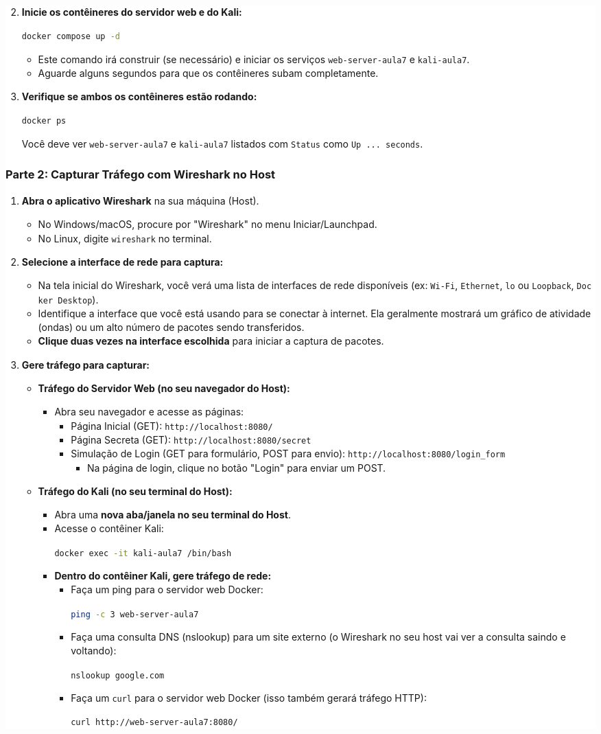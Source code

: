 2.  **Inicie os contêineres do servidor web e do Kali:**
    ```bash
    docker compose up -d
    ```
    * Este comando irá construir (se necessário) e iniciar os serviços `web-server-aula7` e `kali-aula7`.
    * Aguarde alguns segundos para que os contêineres subam completamente.

3.  **Verifique se ambos os contêineres estão rodando:**
    ```bash
    docker ps
    ```
    Você deve ver `web-server-aula7` e `kali-aula7` listados com `Status` como `Up ... seconds`.

### Parte 2: Capturar Tráfego com Wireshark no Host

1.  **Abra o aplicativo Wireshark** na sua máquina (Host).
    * No Windows/macOS, procure por "Wireshark" no menu Iniciar/Launchpad.
    * No Linux, digite `wireshark` no terminal.

2.  **Selecione a interface de rede para captura:**
    * Na tela inicial do Wireshark, você verá uma lista de interfaces de rede disponíveis (ex: `Wi-Fi`, `Ethernet`, `lo` ou `Loopback`, `Docker Desktop`).
    * Identifique a interface que você está usando para se conectar à internet. Ela geralmente mostrará um gráfico de atividade (ondas) ou um alto número de pacotes sendo transferidos.
    * **Clique duas vezes na interface escolhida** para iniciar a captura de pacotes.

3.  **Gere tráfego para capturar:**

    * **Tráfego do Servidor Web (no seu navegador do Host):**
        * Abra seu navegador e acesse as páginas:
            * Página Inicial (GET): `http://localhost:8080/`
            * Página Secreta (GET): `http://localhost:8080/secret`
            * Simulação de Login (GET para formulário, POST para envio): `http://localhost:8080/login_form`
                * Na página de login, clique no botão "Login" para enviar um POST.

    * **Tráfego do Kali (no seu terminal do Host):**
        * Abra uma **nova aba/janela no seu terminal do Host**.
        * Acesse o contêiner Kali:
            ```bash
            docker exec -it kali-aula7 /bin/bash
            ```
        * **Dentro do contêiner Kali, gere tráfego de rede:**
            * Faça um ping para o servidor web Docker:
                ```bash
                ping -c 3 web-server-aula7
                ```
            * Faça uma consulta DNS (nslookup) para um site externo (o Wireshark no seu host vai ver a consulta saindo e voltando):
                ```bash
                nslookup google.com
                ```
            * Faça um `curl` para o servidor web Docker (isso também gerará tráfego HTTP):
                ```bash
                curl http://web-server-aula7:8080/
                ```
